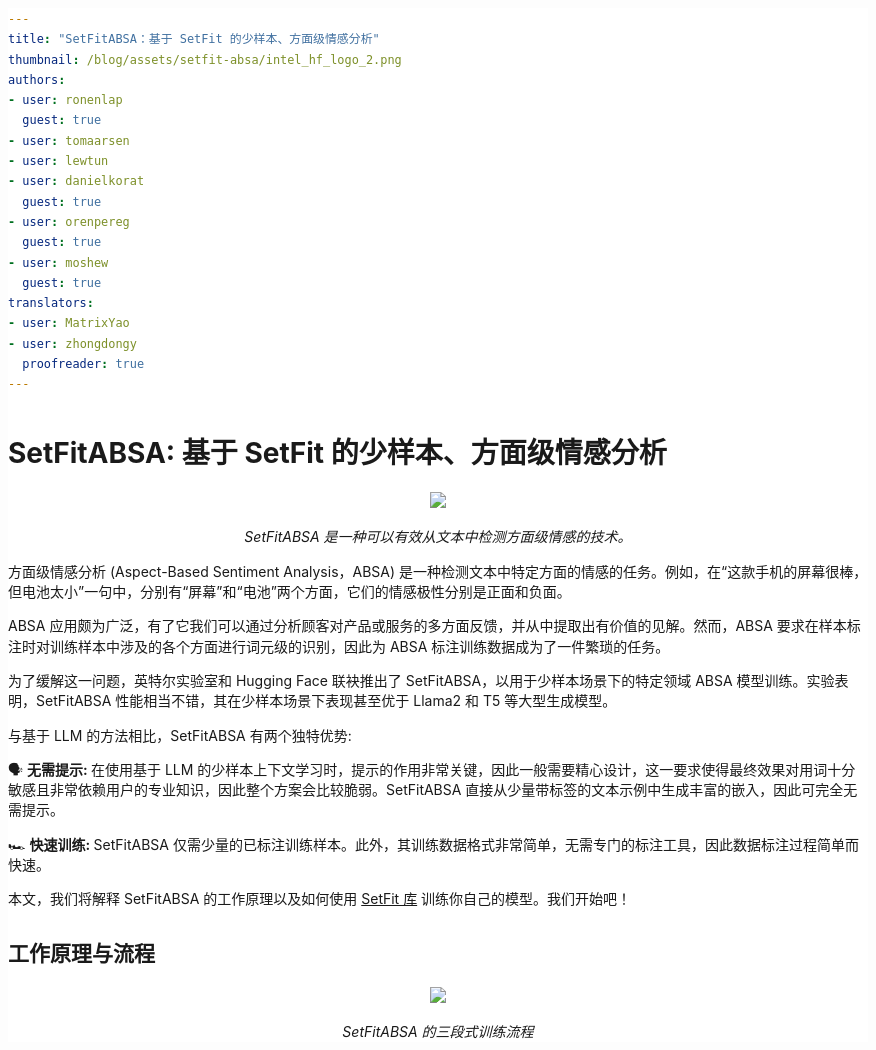 ```yaml
---
title: "SetFitABSA：基于 SetFit 的少样本、方面级情感分析"
thumbnail: /blog/assets/setfit-absa/intel_hf_logo_2.png
authors:
- user: ronenlap
  guest: true
- user: tomaarsen
- user: lewtun
- user: danielkorat
  guest: true
- user: orenpereg
  guest: true
- user: moshew
  guest: true
translators:
- user: MatrixYao
- user: zhongdongy
  proofreader: true
---
```


# SetFitABSA: 基于 SetFit 的少样本、方面级情感分析

<p align="center">
    <img src="https://huggingface.co/datasets/huggingface/documentation-images/resolve/main/blog/setfit-absa/method.png" width=500>
</p>
<p align="center">
    <em>SetFitABSA 是一种可以有效从文本中检测方面级情感的技术。</em>
</p>

方面级情感分析 (Aspect-Based Sentiment Analysis，ABSA) 是一种检测文本中特定方面的情感的任务。例如，在“这款手机的屏幕很棒，但电池太小”一句中，分别有“屏幕”和“电池”两个方面，它们的情感极性分别是正面和负面。

ABSA 应用颇为广泛，有了它我们可以通过分析顾客对产品或服务的多方面反馈，并从中提取出有价值的见解。然而，ABSA 要求在样本标注时对训练样本中涉及的各个方面进行词元级的识别，因此为 ABSA 标注训练数据成为了一件繁琐的任务。

为了缓解这一问题，英特尔实验室和 Hugging Face 联袂推出了 SetFitABSA，以用于少样本场景下的特定领域 ABSA 模型训练。实验表明，SetFitABSA 性能相当不错，其在少样本场景下表现甚至优于 Llama2 和 T5 等大型生成模型。

与基于 LLM 的方法相比，SetFitABSA 有两个独特优势:

<p>🗣 <strong> 无需提示: </strong> 在使用基于 LLM 的少样本上下文学习时，提示的作用非常关键，因此一般需要精心设计，这一要求使得最终效果对用词十分敏感且非常依赖用户的专业知识，因此整个方案会比较脆弱。SetFitABSA 直接从少量带标签的文本示例中生成丰富的嵌入，因此可完全无需提示。</p>

<p>🏎 <strong> 快速训练: </strong> SetFitABSA 仅需少量的已标注训练样本。此外，其训练数据格式非常简单，无需专门的标注工具，因此数据标注过程简单而快速。</p>

本文，我们将解释 SetFitABSA 的工作原理以及如何使用 [SetFit 库](https://github.com/huggingface/setfit) 训练你自己的模型。我们开始吧！

## 工作原理与流程

<p align="center">
    <img src="https://huggingface.co/datasets/huggingface/documentation-images/resolve/main/blog/setfit-absa/method.png" width=700>
</p>
<p align="center">
    <em>SetFitABSA 的三段式训练流程 </em>
</p>
